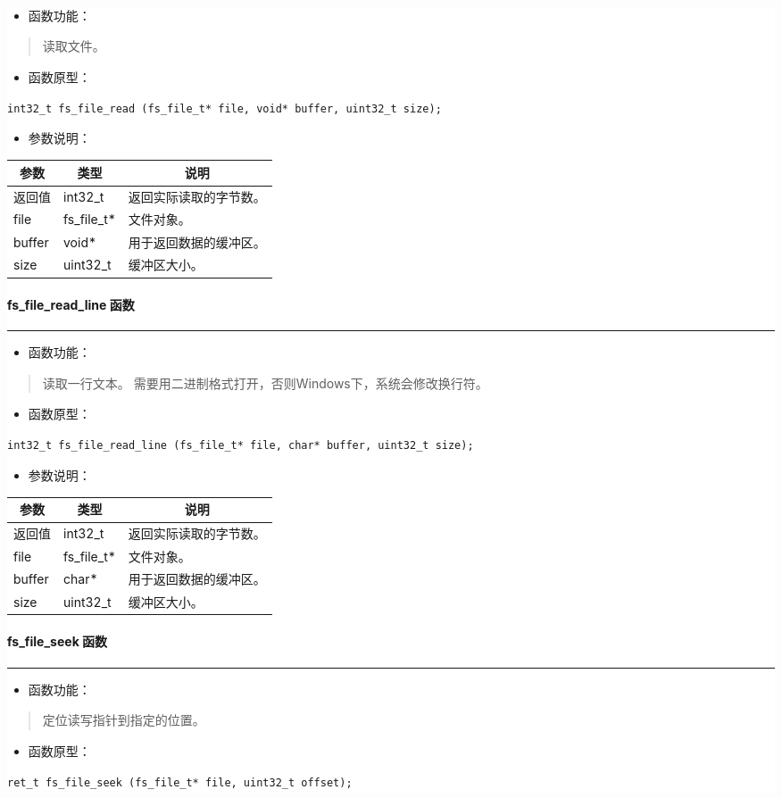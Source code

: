 * 函数功能：

> <p id="fs_file_t_fs_file_read">读取文件。

* 函数原型：

```
int32_t fs_file_read (fs_file_t* file, void* buffer, uint32_t size);
```

* 参数说明：

| 参数 | 类型 | 说明 |
| -------- | ----- | --------- |
| 返回值 | int32\_t | 返回实际读取的字节数。 |
| file | fs\_file\_t* | 文件对象。 |
| buffer | void* | 用于返回数据的缓冲区。 |
| size | uint32\_t | 缓冲区大小。 |
#### fs\_file\_read\_line 函数
-----------------------

* 函数功能：

> <p id="fs_file_t_fs_file_read_line">读取一行文本。
> 需要用二进制格式打开，否则Windows下，系统会修改换行符。

* 函数原型：

```
int32_t fs_file_read_line (fs_file_t* file, char* buffer, uint32_t size);
```

* 参数说明：

| 参数 | 类型 | 说明 |
| -------- | ----- | --------- |
| 返回值 | int32\_t | 返回实际读取的字节数。 |
| file | fs\_file\_t* | 文件对象。 |
| buffer | char* | 用于返回数据的缓冲区。 |
| size | uint32\_t | 缓冲区大小。 |
#### fs\_file\_seek 函数
-----------------------

* 函数功能：

> <p id="fs_file_t_fs_file_seek">定位读写指针到指定的位置。

* 函数原型：

```
ret_t fs_file_seek (fs_file_t* file, uint32_t offset);
```
